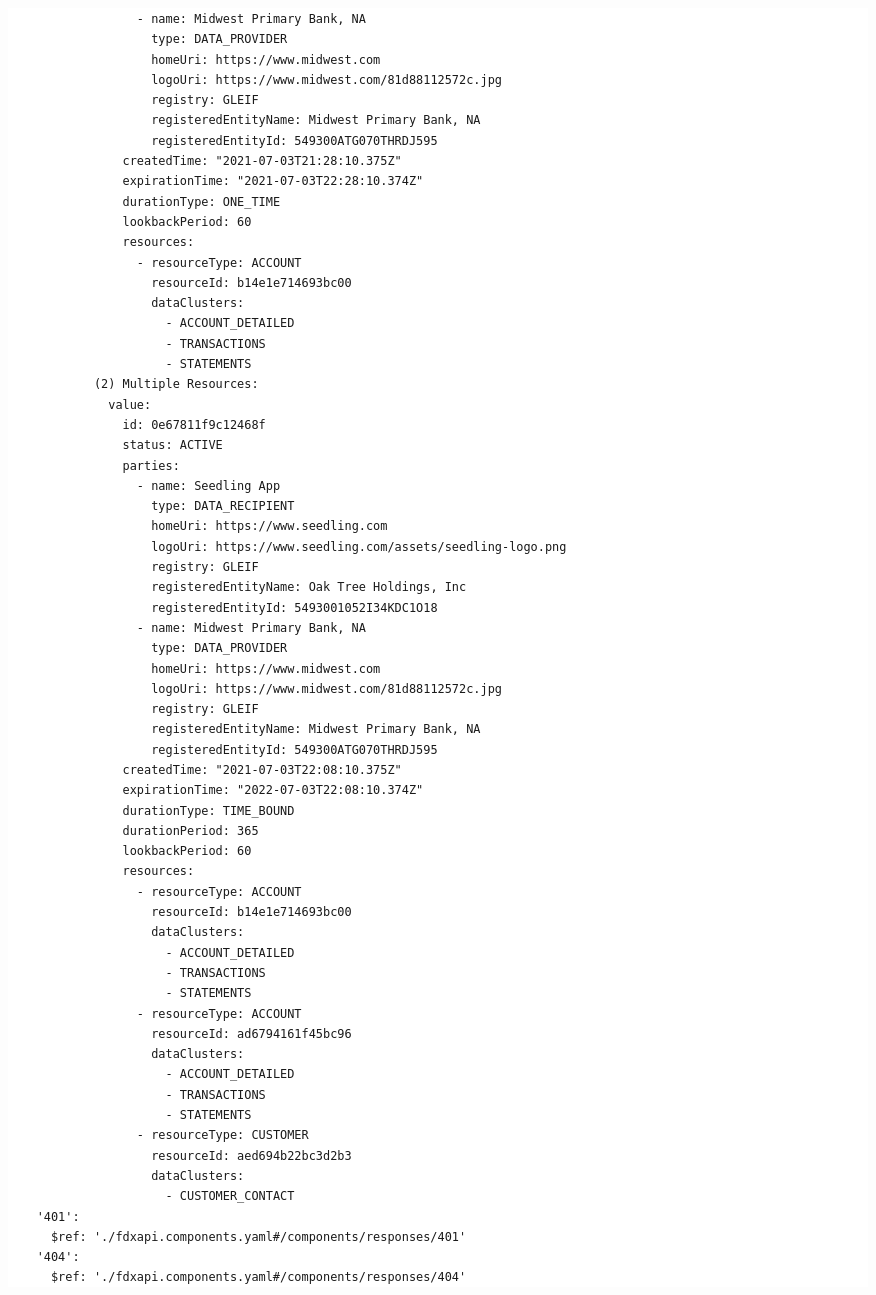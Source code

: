                       - name: Midwest Primary Bank, NA
                        type: DATA_PROVIDER
                        homeUri: https://www.midwest.com
                        logoUri: https://www.midwest.com/81d88112572c.jpg
                        registry: GLEIF
                        registeredEntityName: Midwest Primary Bank, NA
                        registeredEntityId: 549300ATG070THRDJ595
                    createdTime: "2021-07-03T21:28:10.375Z"
                    expirationTime: "2021-07-03T22:28:10.374Z"
                    durationType: ONE_TIME
                    lookbackPeriod: 60
                    resources:
                      - resourceType: ACCOUNT
                        resourceId: b14e1e714693bc00
                        dataClusters:
                          - ACCOUNT_DETAILED
                          - TRANSACTIONS
                          - STATEMENTS
                (2) Multiple Resources:
                  value:
                    id: 0e67811f9c12468f
                    status: ACTIVE
                    parties:
                      - name: Seedling App
                        type: DATA_RECIPIENT
                        homeUri: https://www.seedling.com
                        logoUri: https://www.seedling.com/assets/seedling-logo.png
                        registry: GLEIF
                        registeredEntityName: Oak Tree Holdings, Inc
                        registeredEntityId: 5493001052I34KDC1O18
                      - name: Midwest Primary Bank, NA
                        type: DATA_PROVIDER
                        homeUri: https://www.midwest.com
                        logoUri: https://www.midwest.com/81d88112572c.jpg
                        registry: GLEIF
                        registeredEntityName: Midwest Primary Bank, NA
                        registeredEntityId: 549300ATG070THRDJ595
                    createdTime: "2021-07-03T22:08:10.375Z"
                    expirationTime: "2022-07-03T22:08:10.374Z"
                    durationType: TIME_BOUND
                    durationPeriod: 365
                    lookbackPeriod: 60
                    resources:
                      - resourceType: ACCOUNT
                        resourceId: b14e1e714693bc00
                        dataClusters:
                          - ACCOUNT_DETAILED
                          - TRANSACTIONS
                          - STATEMENTS
                      - resourceType: ACCOUNT
                        resourceId: ad6794161f45bc96
                        dataClusters:
                          - ACCOUNT_DETAILED
                          - TRANSACTIONS
                          - STATEMENTS
                      - resourceType: CUSTOMER
                        resourceId: aed694b22bc3d2b3
                        dataClusters:
                          - CUSTOMER_CONTACT
        '401':
          $ref: './fdxapi.components.yaml#/components/responses/401'
        '404':
          $ref: './fdxapi.components.yaml#/components/responses/404'
